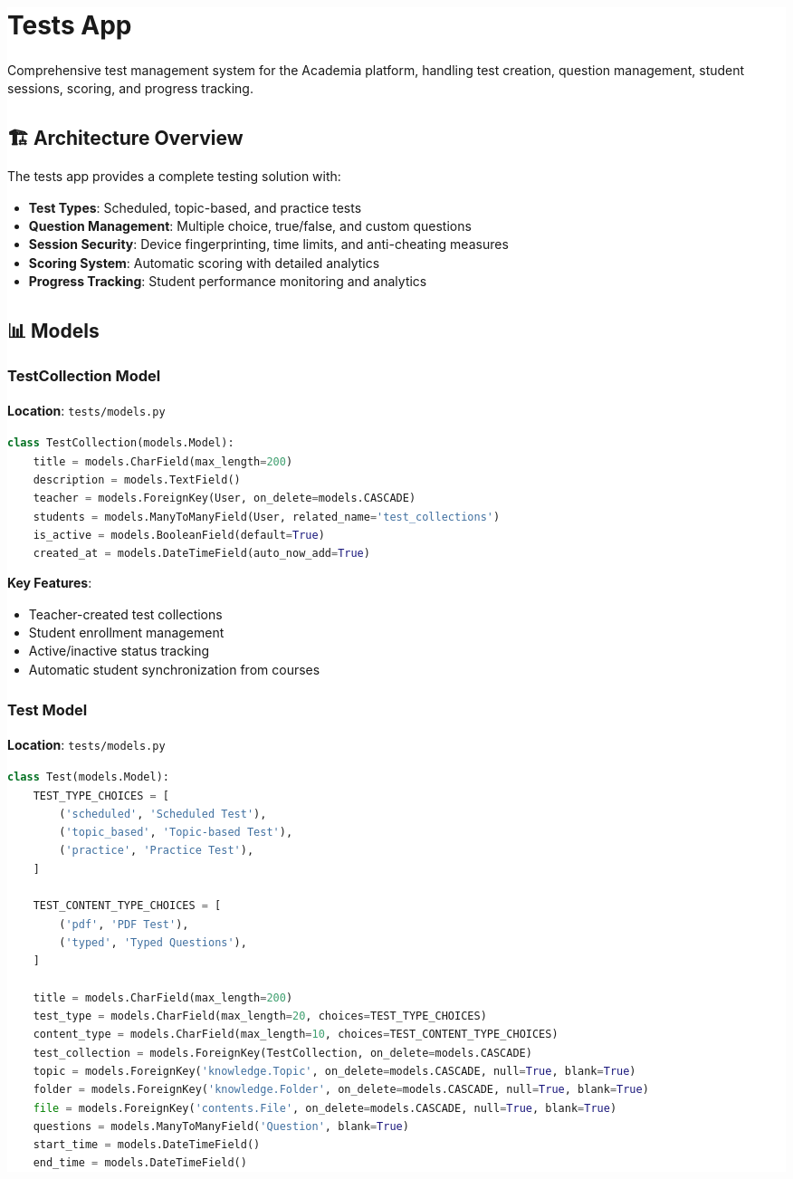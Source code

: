 # Tests App

Comprehensive test management system for the Academia platform, handling test creation, question management, student sessions, scoring, and progress tracking.

## 🏗️ Architecture Overview

The tests app provides a complete testing solution with:

- **Test Types**: Scheduled, topic-based, and practice tests
- **Question Management**: Multiple choice, true/false, and custom questions
- **Session Security**: Device fingerprinting, time limits, and anti-cheating measures
- **Scoring System**: Automatic scoring with detailed analytics
- **Progress Tracking**: Student performance monitoring and analytics

## 📊 Models

### TestCollection Model

**Location**: `tests/models.py`

```python
class TestCollection(models.Model):
    title = models.CharField(max_length=200)
    description = models.TextField()
    teacher = models.ForeignKey(User, on_delete=models.CASCADE)
    students = models.ManyToManyField(User, related_name='test_collections')
    is_active = models.BooleanField(default=True)
    created_at = models.DateTimeField(auto_now_add=True)
```

**Key Features**:
- Teacher-created test collections
- Student enrollment management
- Active/inactive status tracking
- Automatic student synchronization from courses

### Test Model

**Location**: `tests/models.py`

```python
class Test(models.Model):
    TEST_TYPE_CHOICES = [
        ('scheduled', 'Scheduled Test'),
        ('topic_based', 'Topic-based Test'),
        ('practice', 'Practice Test'),
    ]
    
    TEST_CONTENT_TYPE_CHOICES = [
        ('pdf', 'PDF Test'),
        ('typed', 'Typed Questions'),
    ]
    
    title = models.CharField(max_length=200)
    test_type = models.CharField(max_length=20, choices=TEST_TYPE_CHOICES)
    content_type = models.CharField(max_length=10, choices=TEST_CONTENT_TYPE_CHOICES)
    test_collection = models.ForeignKey(TestCollection, on_delete=models.CASCADE)
    topic = models.ForeignKey('knowledge.Topic', on_delete=models.CASCADE, null=True, blank=True)
    folder = models.ForeignKey('knowledge.Folder', on_delete=models.CASCADE, null=True, blank=True)
    file = models.ForeignKey('contents.File', on_delete=models.CASCADE, null=True, blank=True)
    questions = models.ManyToManyField('Question', blank=True)
    start_time = models.DateTimeField()
    end_time = models.DateTimeField()
```
